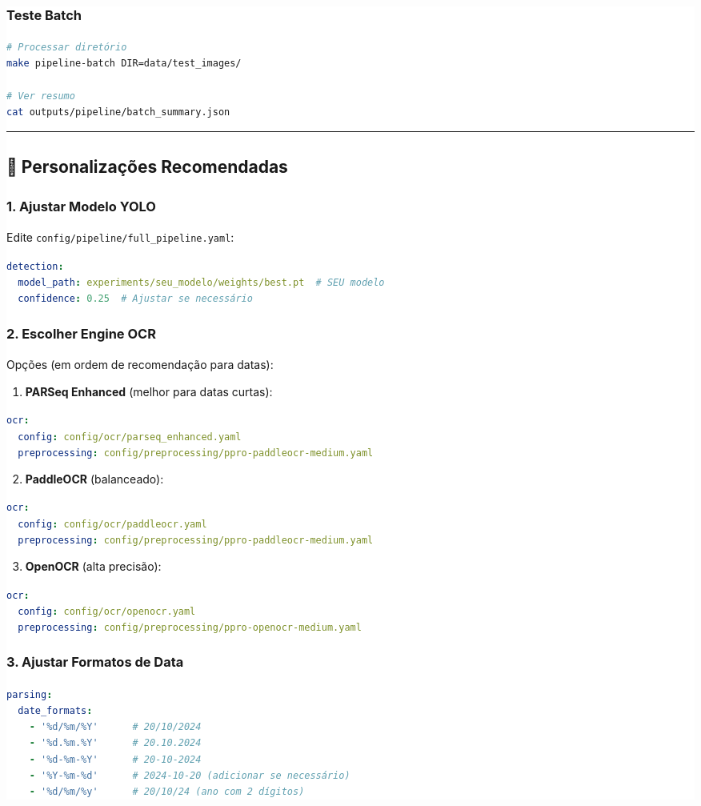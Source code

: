 ### Teste Batch

```bash
# Processar diretório
make pipeline-batch DIR=data/test_images/

# Ver resumo
cat outputs/pipeline/batch_summary.json
```

---

## 🔧 Personalizações Recomendadas

### 1. Ajustar Modelo YOLO

Edite `config/pipeline/full_pipeline.yaml`:

```yaml
detection:
  model_path: experiments/seu_modelo/weights/best.pt  # SEU modelo
  confidence: 0.25  # Ajustar se necessário
```

### 2. Escolher Engine OCR

Opções (em ordem de recomendação para datas):

1. **PARSeq Enhanced** (melhor para datas curtas):
```yaml
ocr:
  config: config/ocr/parseq_enhanced.yaml
  preprocessing: config/preprocessing/ppro-paddleocr-medium.yaml
```

2. **PaddleOCR** (balanceado):
```yaml
ocr:
  config: config/ocr/paddleocr.yaml
  preprocessing: config/preprocessing/ppro-paddleocr-medium.yaml
```

3. **OpenOCR** (alta precisão):
```yaml
ocr:
  config: config/ocr/openocr.yaml
  preprocessing: config/preprocessing/ppro-openocr-medium.yaml
```

### 3. Ajustar Formatos de Data

```yaml
parsing:
  date_formats:
    - '%d/%m/%Y'      # 20/10/2024
    - '%d.%m.%Y'      # 20.10.2024
    - '%d-%m-%Y'      # 20-10-2024
    - '%Y-%m-%d'      # 2024-10-20 (adicionar se necessário)
    - '%d/%m/%y'      # 20/10/24 (ano com 2 dígitos)
```
